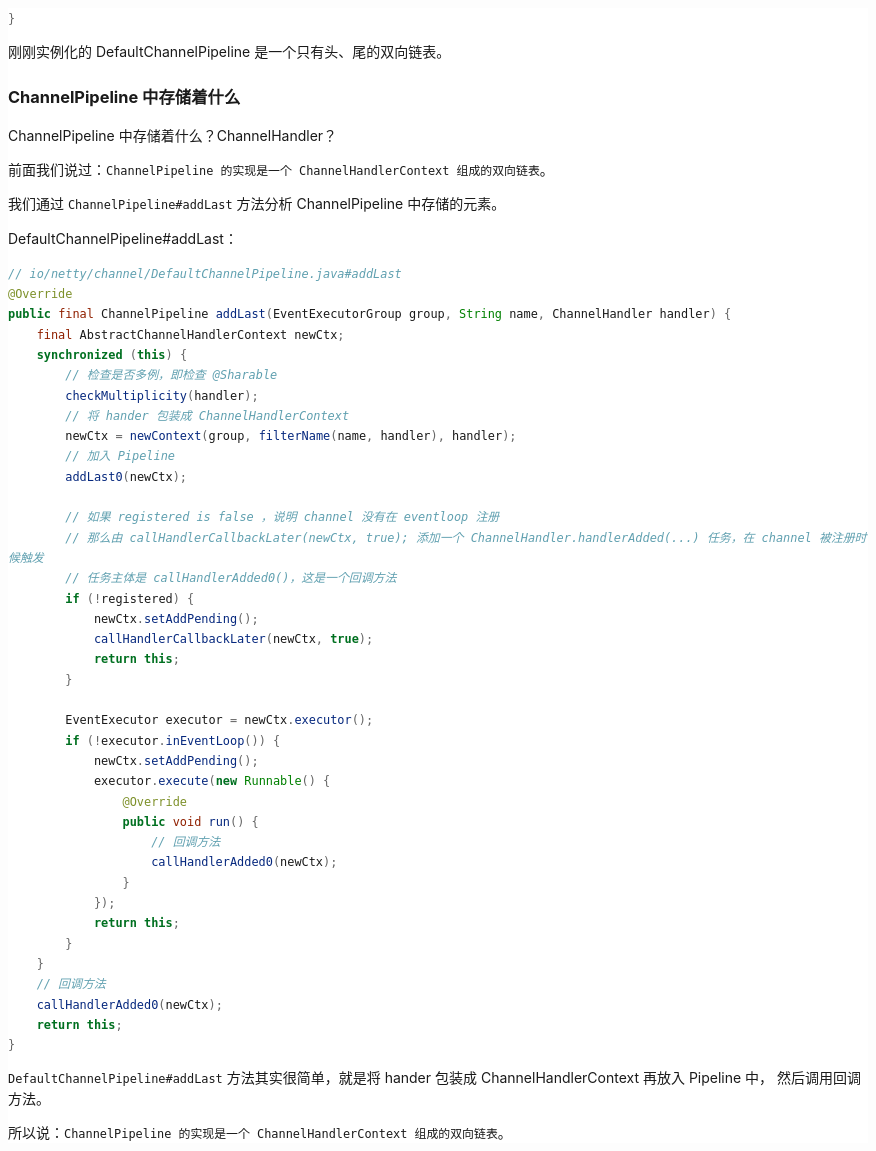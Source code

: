 ```java
}
```

刚刚实例化的 DefaultChannelPipeline 是一个只有头、尾的双向链表。

### ChannelPipeline 中存储着什么

ChannelPipeline 中存储着什么？ChannelHandler？

前面我们说过：`ChannelPipeline 的实现是一个 ChannelHandlerContext 组成的双向链表`。

我们通过 `ChannelPipeline#addLast` 方法分析 ChannelPipeline 中存储的元素。

DefaultChannelPipeline#addLast：

```java
// io/netty/channel/DefaultChannelPipeline.java#addLast
@Override
public final ChannelPipeline addLast(EventExecutorGroup group, String name, ChannelHandler handler) {
    final AbstractChannelHandlerContext newCtx;
    synchronized (this) {
        // 检查是否多例，即检查 @Sharable
        checkMultiplicity(handler);
        // 将 hander 包装成 ChannelHandlerContext
        newCtx = newContext(group, filterName(name, handler), handler);
        // 加入 Pipeline
        addLast0(newCtx);

        // 如果 registered is false ，说明 channel 没有在 eventloop 注册
        // 那么由 callHandlerCallbackLater(newCtx, true); 添加一个 ChannelHandler.handlerAdded(...) 任务，在 channel 被注册时候触发
        // 任务主体是 callHandlerAdded0()，这是一个回调方法
        if (!registered) {
            newCtx.setAddPending();
            callHandlerCallbackLater(newCtx, true);
            return this;
        }

        EventExecutor executor = newCtx.executor();
        if (!executor.inEventLoop()) {
            newCtx.setAddPending();
            executor.execute(new Runnable() {
                @Override
                public void run() {
                    // 回调方法
                    callHandlerAdded0(newCtx);
                }
            });
            return this;
        }
    }
    // 回调方法
    callHandlerAdded0(newCtx);
    return this;
}
```

`DefaultChannelPipeline#addLast` 方法其实很简单，就是将 hander 包装成 ChannelHandlerContext 再放入 Pipeline 中，
然后调用回调方法。

所以说：`ChannelPipeline 的实现是一个 ChannelHandlerContext 组成的双向链表`。